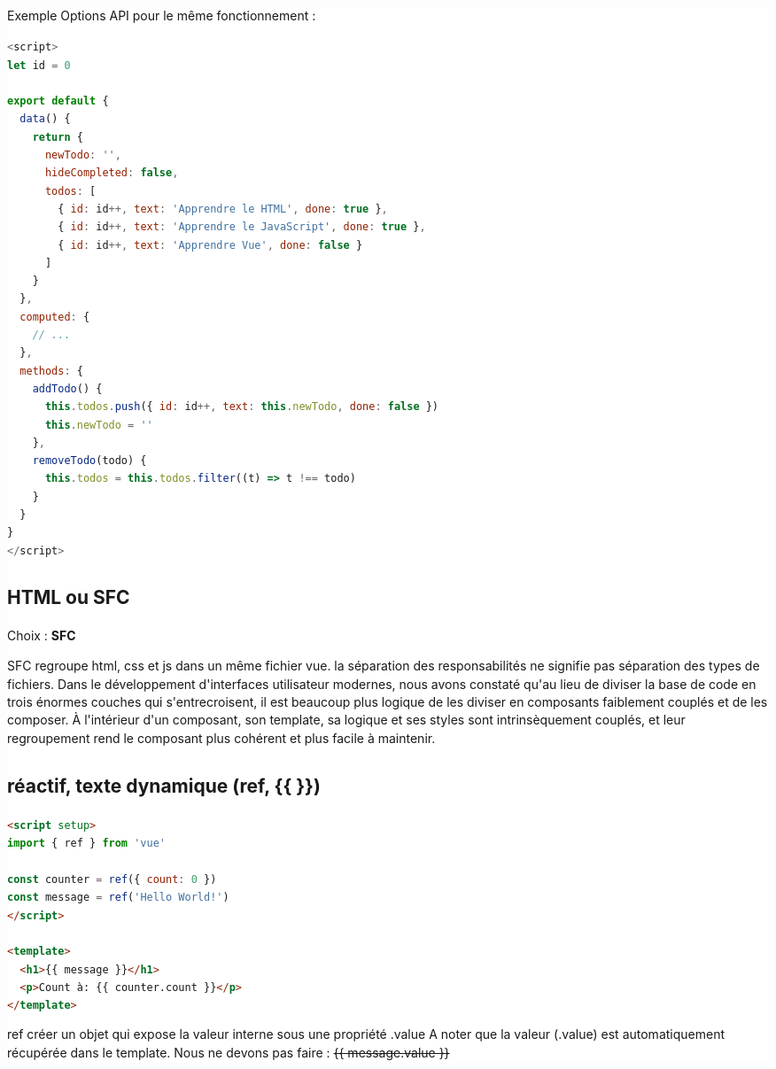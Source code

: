 ```js
```

Exemple Options API pour le même fonctionnement :
```js
<script>
let id = 0

export default {
  data() {
    return {
      newTodo: '',
      hideCompleted: false,
      todos: [
        { id: id++, text: 'Apprendre le HTML', done: true },
        { id: id++, text: 'Apprendre le JavaScript', done: true },
        { id: id++, text: 'Apprendre Vue', done: false }
      ]
    }
  },
  computed: {
    // ...
  },
  methods: {
    addTodo() {
      this.todos.push({ id: id++, text: this.newTodo, done: false })
      this.newTodo = ''
    },
    removeTodo(todo) {
      this.todos = this.todos.filter((t) => t !== todo)
    }
  }
}
</script>
```

## HTML ou SFC

Choix : **SFC**

SFC regroupe html, css et js dans un même fichier vue.
la séparation des responsabilités ne signifie pas séparation des types de fichiers.
Dans le développement d'interfaces utilisateur modernes, nous avons constaté qu'au lieu de diviser la base de code en trois énormes couches qui s'entrecroisent, il est beaucoup plus logique de les diviser en composants faiblement couplés et de les composer. À l'intérieur d'un composant, son template, sa logique et ses styles sont intrinsèquement couplés, et leur regroupement rend le composant plus cohérent et plus facile à maintenir.

## réactif, texte dynamique (ref, {{ }})
```html
<script setup>
import { ref } from 'vue'

const counter = ref({ count: 0 })
const message = ref('Hello World!')
</script>

<template>
  <h1>{{ message }}</h1>
  <p>Count à: {{ counter.count }}</p>
</template>
```
ref créer un objet qui expose la valeur interne sous une propriété .value
A noter que la valeur (.value) est automatiquement récupérée dans le template.
Nous ne devons pas faire : ~~{{ message.value }}~~